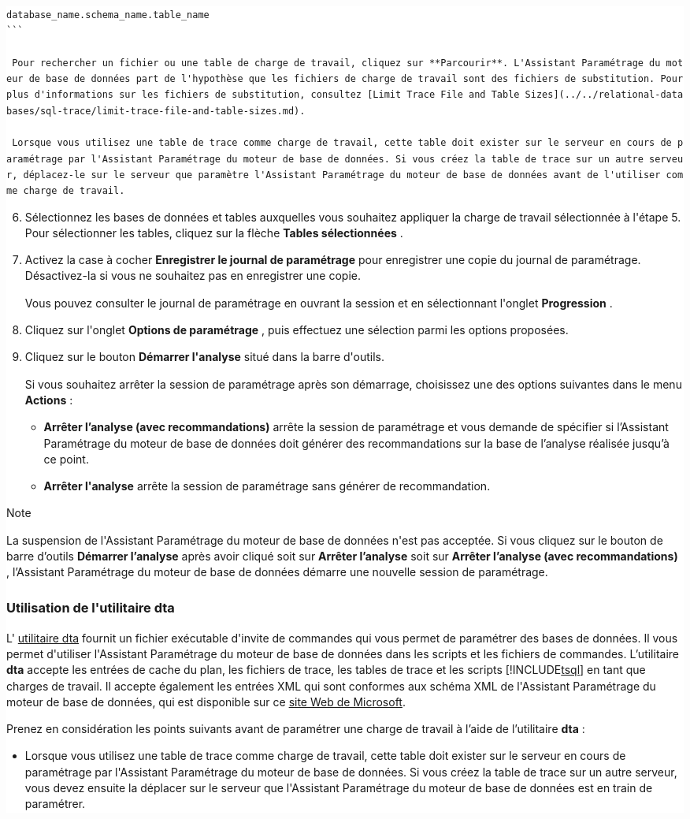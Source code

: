     database_name.schema_name.table_name  
    ```  
  
     Pour rechercher un fichier ou une table de charge de travail, cliquez sur **Parcourir**. L'Assistant Paramétrage du moteur de base de données part de l'hypothèse que les fichiers de charge de travail sont des fichiers de substitution. Pour plus d'informations sur les fichiers de substitution, consultez [Limit Trace File and Table Sizes](../../relational-databases/sql-trace/limit-trace-file-and-table-sizes.md).  
  
     Lorsque vous utilisez une table de trace comme charge de travail, cette table doit exister sur le serveur en cours de paramétrage par l'Assistant Paramétrage du moteur de base de données. Si vous créez la table de trace sur un autre serveur, déplacez-le sur le serveur que paramètre l'Assistant Paramétrage du moteur de base de données avant de l'utiliser comme charge de travail.  
  
6.  Sélectionnez les bases de données et tables auxquelles vous souhaitez appliquer la charge de travail sélectionnée à l'étape 5. Pour sélectionner les tables, cliquez sur la flèche **Tables sélectionnées** .  
  
7.  Activez la case à cocher **Enregistrer le journal de paramétrage** pour enregistrer une copie du journal de paramétrage. Désactivez-la si vous ne souhaitez pas en enregistrer une copie.  
  
     Vous pouvez consulter le journal de paramétrage en ouvrant la session et en sélectionnant l'onglet **Progression** .  
  
8.  Cliquez sur l'onglet **Options de paramétrage** , puis effectuez une sélection parmi les options proposées.  
  
9. Cliquez sur le bouton **Démarrer l'analyse** situé dans la barre d'outils.  
  
     Si vous souhaitez arrêter la session de paramétrage après son démarrage, choisissez une des options suivantes dans le menu **Actions** :  
  
    -   **Arrêter l’analyse (avec recommandations)** arrête la session de paramétrage et vous demande de spécifier si l’Assistant Paramétrage du moteur de base de données doit générer des recommandations sur la base de l’analyse réalisée jusqu’à ce point.  
  
    -   **Arrêter l'analyse** arrête la session de paramétrage sans générer de recommandation.  
  
> [!NOTE]  
>  La suspension de l'Assistant Paramétrage du moteur de base de données n'est pas acceptée. Si vous cliquez sur le bouton de barre d’outils **Démarrer l’analyse** après avoir cliqué soit sur **Arrêter l’analyse** soit sur **Arrêter l’analyse (avec recommandations)** , l’Assistant Paramétrage du moteur de base de données démarre une nouvelle session de paramétrage.  
  
###  <a name="dta"></a> Utilisation de l'utilitaire dta  
 L' [utilitaire dta](../../tools/dta/dta-utility.md) fournit un fichier exécutable d'invite de commandes qui vous permet de paramétrer des bases de données. Il vous permet d'utiliser l'Assistant Paramétrage du moteur de base de données dans les scripts et les fichiers de commandes. L’utilitaire **dta** accepte les entrées de cache du plan, les fichiers de trace, les tables de trace et les scripts [!INCLUDE[tsql](../../includes/tsql-md.md)] en tant que charges de travail. Il accepte également les entrées XML qui sont conformes aux schéma XML de l'Assistant Paramétrage du moteur de base de données, qui est disponible sur ce [site Web de Microsoft](http://go.microsoft.com/fwlink/?linkid=43100).  
  
 Prenez en considération les points suivants avant de paramétrer une charge de travail à l’aide de l’utilitaire **dta** :  
  
-   Lorsque vous utilisez une table de trace comme charge de travail, cette table doit exister sur le serveur en cours de paramétrage par l'Assistant Paramétrage du moteur de base de données. Si vous créez la table de trace sur un autre serveur, vous devez ensuite la déplacer sur le serveur que l'Assistant Paramétrage du moteur de base de données est en train de paramétrer.  
  